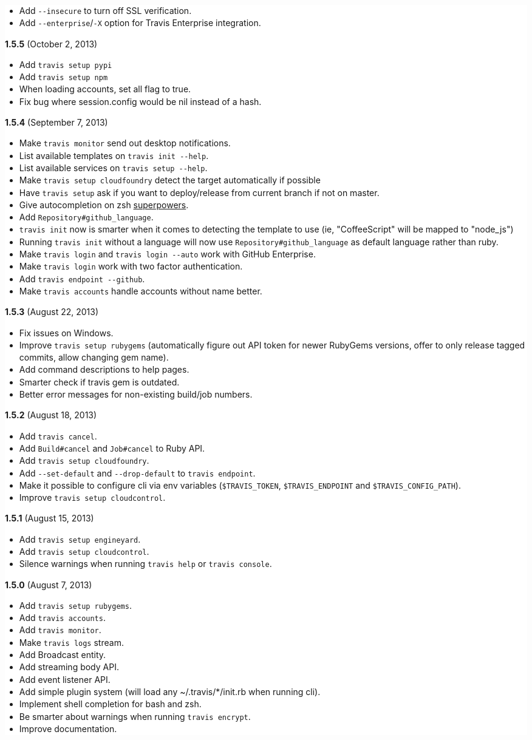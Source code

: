 * Add `--insecure` to turn off SSL verification.
* Add `--enterprise`/`-X` option for Travis Enterprise integration.

**1.5.5** (October 2, 2013)

* Add `travis setup pypi`
* Add `travis setup npm`
* When loading accounts, set all flag to true.
* Fix bug where session.config would be nil instead of a hash.

**1.5.4** (September 7, 2013)

* Make `travis monitor` send out desktop notifications.
* List available templates on `travis init --help`.
* List available services on `travis setup --help`.
* Make `travis setup cloudfoundry` detect the target automatically if possible
* Have `travis setup` ask if you want to deploy/release from current branch if not on master.
* Give autocompletion on zsh [superpowers](http://ascii.io/a/5139).
* Add `Repository#github_language`.
* `travis init` now is smarter when it comes to detecting the template to use (ie, "CoffeeScript" will be mapped to "node_js")
* Running `travis init` without a language will now use `Repository#github_language` as default language rather than ruby.
* Make `travis login` and `travis login --auto` work with GitHub Enterprise.
* Make `travis login` work with two factor authentication.
* Add `travis endpoint --github`.
* Make `travis accounts` handle accounts without name better.

**1.5.3** (August 22, 2013)

* Fix issues on Windows.
* Improve `travis setup rubygems` (automatically figure out API token for newer RubyGems versions, offer to only release tagged commits, allow changing gem name).
* Add command descriptions to help pages.
* Smarter check if travis gem is outdated.
* Better error messages for non-existing build/job numbers.

**1.5.2** (August 18, 2013)

* Add `travis cancel`.
* Add `Build#cancel` and `Job#cancel` to Ruby API.
* Add `travis setup cloudfoundry`.
* Add `--set-default` and `--drop-default` to `travis endpoint`.
* Make it possible to configure cli via env variables (`$TRAVIS_TOKEN`, `$TRAVIS_ENDPOINT` and `$TRAVIS_CONFIG_PATH`).
* Improve `travis setup cloudcontrol`.

**1.5.1** (August 15, 2013)

* Add `travis setup engineyard`.
* Add `travis setup cloudcontrol`.
* Silence warnings when running `travis help` or `travis console`.

**1.5.0** (August 7, 2013)

* Add `travis setup rubygems`.
* Add `travis accounts`.
* Add `travis monitor`.
* Make `travis logs` stream.
* Add Broadcast entity.
* Add streaming body API.
* Add event listener API.
* Add simple plugin system (will load any ~/.travis/*/init.rb when running cli).
* Implement shell completion for bash and zsh.
* Be smarter about warnings when running `travis encrypt`.
* Improve documentation.
